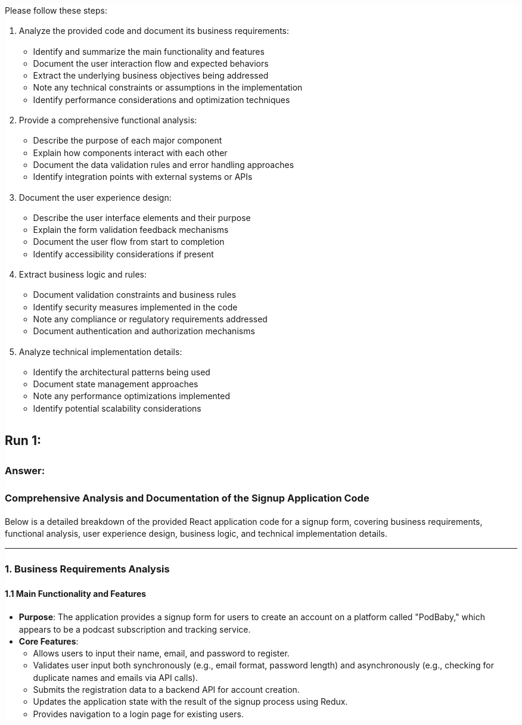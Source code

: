 
Please follow these steps:

1. Analyze the provided code and document its business requirements:
   - Identify and summarize the main functionality and features
   - Document the user interaction flow and expected behaviors
   - Extract the underlying business objectives being addressed
   - Note any technical constraints or assumptions in the implementation
   - Identify performance considerations and optimization techniques

2. Provide a comprehensive functional analysis:
   - Describe the purpose of each major component
   - Explain how components interact with each other
   - Document the data validation rules and error handling approaches
   - Identify integration points with external systems or APIs

3. Document the user experience design:
   - Describe the user interface elements and their purpose
   - Explain the form validation feedback mechanisms
   - Document the user flow from start to completion
   - Identify accessibility considerations if present

4. Extract business logic and rules:
   - Document validation constraints and business rules
   - Identify security measures implemented in the code
   - Note any compliance or regulatory requirements addressed
   - Document authentication and authorization mechanisms

5. Analyze technical implementation details:
   - Identify the architectural patterns being used
   - Document state management approaches
   - Note any performance optimizations implemented
   - Identify potential scalability considerations

## Run 1:
### Answer:
### Comprehensive Analysis and Documentation of the Signup Application Code

Below is a detailed breakdown of the provided React application code for a signup form, covering business requirements, functional analysis, user experience design, business logic, and technical implementation details.

---

### 1. Business Requirements Analysis

#### 1.1 Main Functionality and Features
- **Purpose**: The application provides a signup form for users to create an account on a platform called "PodBaby," which appears to be a podcast subscription and tracking service.
- **Core Features**:
  - Allows users to input their name, email, and password to register.
  - Validates user input both synchronously (e.g., email format, password length) and asynchronously (e.g., checking for duplicate names and emails via API calls).
  - Submits the registration data to a backend API for account creation.
  - Updates the application state with the result of the signup process using Redux.
  - Provides navigation to a login page for existing users.
